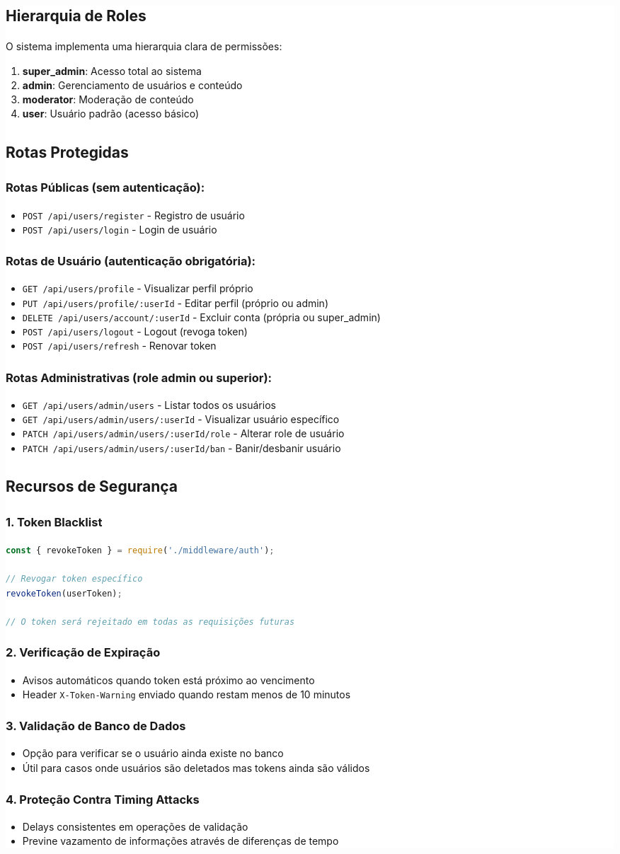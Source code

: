 ## Hierarquia de Roles

O sistema implementa uma hierarquia clara de permissões:

1. **super_admin**: Acesso total ao sistema
2. **admin**: Gerenciamento de usuários e conteúdo
3. **moderator**: Moderação de conteúdo
4. **user**: Usuário padrão (acesso básico)

## Rotas Protegidas

### Rotas Públicas (sem autenticação):
- `POST /api/users/register` - Registro de usuário
- `POST /api/users/login` - Login de usuário

### Rotas de Usuário (autenticação obrigatória):
- `GET /api/users/profile` - Visualizar perfil próprio
- `PUT /api/users/profile/:userId` - Editar perfil (próprio ou admin)
- `DELETE /api/users/account/:userId` - Excluir conta (própria ou super_admin)
- `POST /api/users/logout` - Logout (revoga token)
- `POST /api/users/refresh` - Renovar token

### Rotas Administrativas (role admin ou superior):
- `GET /api/users/admin/users` - Listar todos os usuários
- `GET /api/users/admin/users/:userId` - Visualizar usuário específico
- `PATCH /api/users/admin/users/:userId/role` - Alterar role de usuário
- `PATCH /api/users/admin/users/:userId/ban` - Banir/desbanir usuário

## Recursos de Segurança

### 1. Token Blacklist
```javascript
const { revokeToken } = require('./middleware/auth');

// Revogar token específico
revokeToken(userToken);

// O token será rejeitado em todas as requisições futuras
```

### 2. Verificação de Expiração
- Avisos automáticos quando token está próximo ao vencimento
- Header `X-Token-Warning` enviado quando restam menos de 10 minutos

### 3. Validação de Banco de Dados
- Opção para verificar se o usuário ainda existe no banco
- Útil para casos onde usuários são deletados mas tokens ainda são válidos

### 4. Proteção Contra Timing Attacks
- Delays consistentes em operações de validação
- Previne vazamento de informações através de diferenças de tempo

